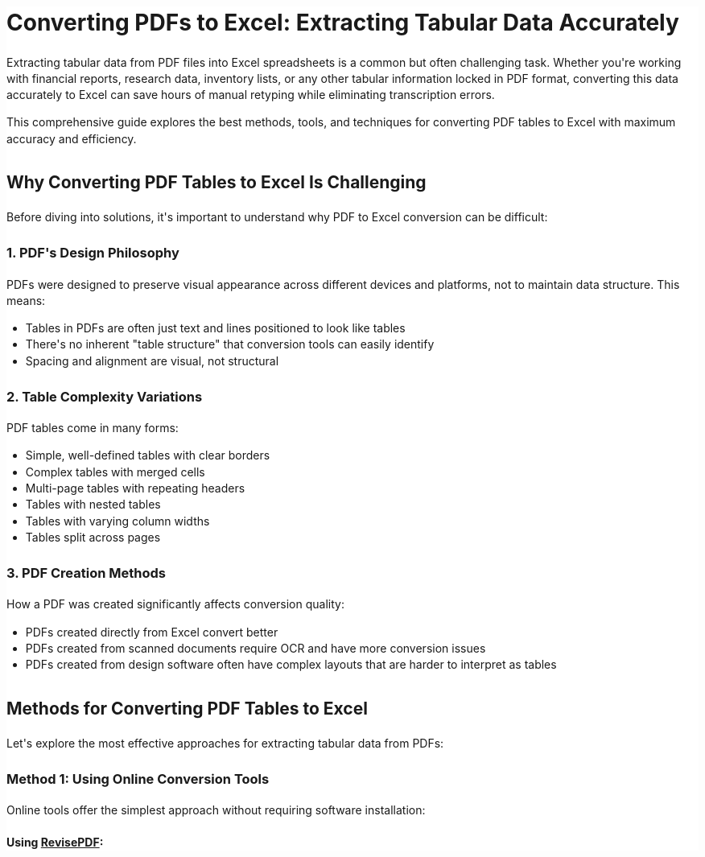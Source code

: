 # Converting PDFs to Excel: Extracting Tabular Data Accurately

Extracting tabular data from PDF files into Excel spreadsheets is a common but often challenging task. Whether you're working with financial reports, research data, inventory lists, or any other tabular information locked in PDF format, converting this data accurately to Excel can save hours of manual retyping while eliminating transcription errors.

This comprehensive guide explores the best methods, tools, and techniques for converting PDF tables to Excel with maximum accuracy and efficiency.

## Why Converting PDF Tables to Excel Is Challenging

Before diving into solutions, it's important to understand why PDF to Excel conversion can be difficult:

### 1. PDF's Design Philosophy

PDFs were designed to preserve visual appearance across different devices and platforms, not to maintain data structure. This means:
- Tables in PDFs are often just text and lines positioned to look like tables
- There's no inherent "table structure" that conversion tools can easily identify
- Spacing and alignment are visual, not structural

### 2. Table Complexity Variations

PDF tables come in many forms:
- Simple, well-defined tables with clear borders
- Complex tables with merged cells
- Multi-page tables with repeating headers
- Tables with nested tables
- Tables with varying column widths
- Tables split across pages

### 3. PDF Creation Methods

How a PDF was created significantly affects conversion quality:
- PDFs created directly from Excel convert better
- PDFs created from scanned documents require OCR and have more conversion issues
- PDFs created from design software often have complex layouts that are harder to interpret as tables

## Methods for Converting PDF Tables to Excel

Let's explore the most effective approaches for extracting tabular data from PDFs:

### Method 1: Using Online Conversion Tools

Online tools offer the simplest approach without requiring software installation:

#### Using [RevisePDF](https://www.revisepdf.com):
